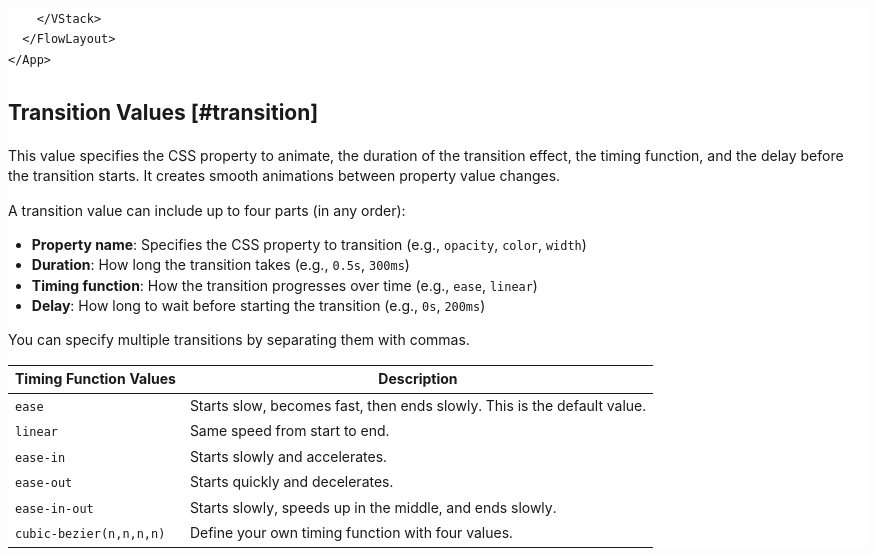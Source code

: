 ```xmlui-pg name="Writing mode examples"
    </VStack>
  </FlowLayout>
</App>
```

## Transition Values [#transition]

This value specifies the CSS property to animate, the duration of the transition effect, the timing function, and the delay before the transition starts. It creates smooth animations between property value changes.

A transition value can include up to four parts (in any order):
- **Property name**: Specifies the CSS property to transition (e.g., `opacity`, `color`, `width`)
- **Duration**: How long the transition takes (e.g., `0.5s`, `300ms`)
- **Timing function**: How the transition progresses over time (e.g., `ease`, `linear`)
- **Delay**: How long to wait before starting the transition (e.g., `0s`, `200ms`)

You can specify multiple transitions by separating them with commas.

| Timing Function Values | Description |
| --------------------- | ----------- |
| `ease`                | Starts slow, becomes fast, then ends slowly. This is the default value. |
| `linear`              | Same speed from start to end. |
| `ease-in`             | Starts slowly and accelerates. |
| `ease-out`            | Starts quickly and decelerates. |
| `ease-in-out`         | Starts slowly, speeds up in the middle, and ends slowly. |
| `cubic-bezier(n,n,n,n)` | Define your own timing function with four values. |
